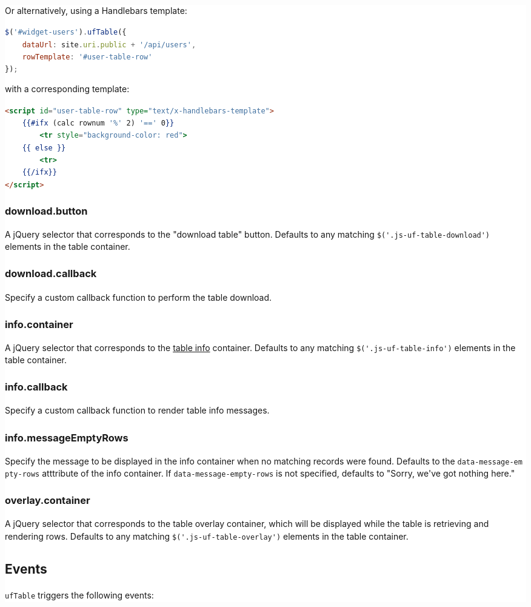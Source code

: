 Or alternatively, using a Handlebars template:

```js
$('#widget-users').ufTable({
    dataUrl: site.uri.public + '/api/users',
    rowTemplate: '#user-table-row'
});
```

with a corresponding template:

```html
<script id="user-table-row" type="text/x-handlebars-template">
    {{#ifx (calc rownum '%' 2) '==' 0}}
        <tr style="background-color: red">
    {{ else }}
        <tr>
    {{/ifx}}
</script>
```

### download.button

A jQuery selector that corresponds to the "download table" button. Defaults to any matching `$('.js-uf-table-download')` elements in the table container.

### download.callback

Specify a custom callback function to perform the table download.

### info.container

A jQuery selector that corresponds to the [table info](#table-info) container. Defaults to any matching `$('.js-uf-table-info')` elements in the table container.

### info.callback

Specify a custom callback function to render table info messages.

### info.messageEmptyRows

Specify the message to be displayed in the info container when no matching records were found. Defaults to the `data-message-empty-rows` atttribute of the info container. If `data-message-empty-rows` is not specified, defaults to "Sorry, we've got nothing here."

### overlay.container

A jQuery selector that corresponds to the table overlay container, which will be displayed while the table is retrieving and rendering rows. Defaults to any matching `$('.js-uf-table-overlay')` elements in the table container.

## Events

`ufTable` triggers the following events:

